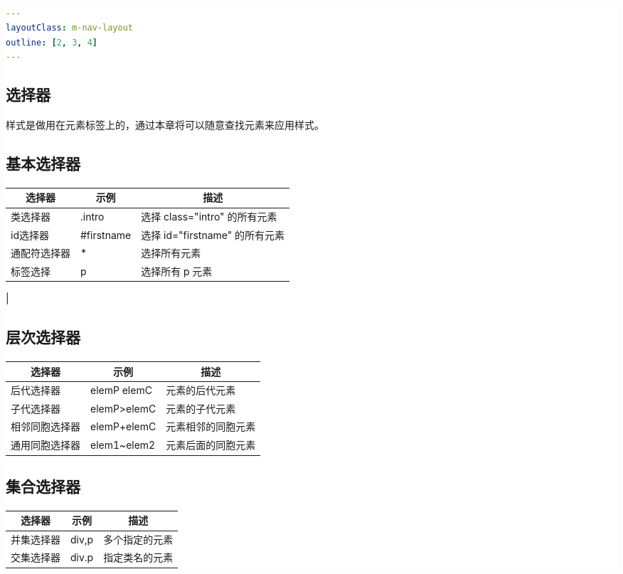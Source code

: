 ```yaml
---
layoutClass: m-nav-layout
outline: [2, 3, 4]
---
```


<script setup>
import Add from './components/add.vue';
import Hover from "./components/hover.vue";
import Invalid from "./components/invalid.vue";
import Checked from "./components/checked.vue"
</script>



## 选择器

样式是做用在元素标签上的，通过本章将可以随意查找元素来应用样式。

## 基本选择器


|  选择器 | 示例 | 描述 
|  ----  | ----  | ---- 
| 类选择器| .intro |   选择 class="intro" 的所有元素 
| id选择器| #firstname |   选择 id="firstname" 的所有元素 
| 通配符选择器| * |   选择所有元素 
| 标签选择| p |   选择所有 p 元素 

|


## 层次选择器

|  选择器 | 示例 | 描述 
|  ----  | ----  | ---- 
| 后代选择器| elemP elemC |   元素的后代元素
| 子代选择器| elemP>elemC |  元素的子代元素
| 相邻同胞选择器| elemP+elemC |   元素相邻的同胞元素	
| 通用同胞选择器| elem1~elem2 |   元素后面的同胞元素

## 集合选择器

|  选择器 | 示例 | 描述 
|  ----  | ----  | ---- 
| 并集选择器 | div,p |   多个指定的元素 
| 交集选择器| div.p |   指定类名的元素 
